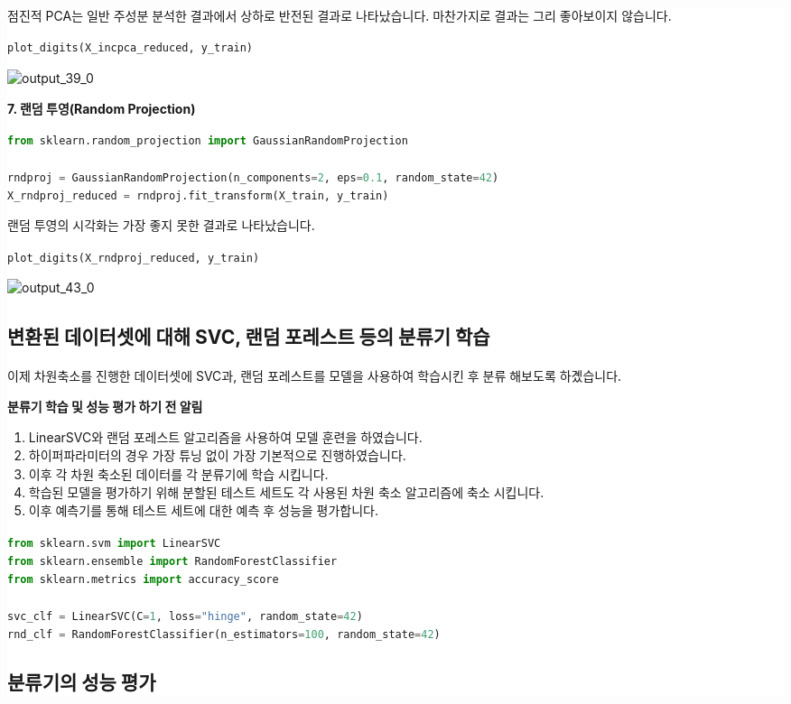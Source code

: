 
점진적 PCA는 일반 주성분 분석한 결과에서 상하로 반전된 결과로 나타났습니다. 마찬가지로 결과는 그리 좋아보이지 않습니다.


```python
plot_digits(X_incpca_reduced, y_train)
```


![output_39_0](https://user-images.githubusercontent.com/80394894/121832875-132ac500-cd06-11eb-8bc8-41cdef1f1dcc.png)



**7. 랜덤 투영(Random Projection)**


```python
from sklearn.random_projection import GaussianRandomProjection

rndproj = GaussianRandomProjection(n_components=2, eps=0.1, random_state=42)
X_rndproj_reduced = rndproj.fit_transform(X_train, y_train)
```



랜덤 투영의 시각화는 가장 좋지 못한 결과로 나타났습니다.


```python
plot_digits(X_rndproj_reduced, y_train)
```


![output_43_0](https://user-images.githubusercontent.com/80394894/121832881-158d1f00-cd06-11eb-94ac-cb9855a4db2a.png)




## 변환된 데이터셋에 대해 SVC, 랜덤 포레스트 등의 분류기 학습

이제 차원축소를 진행한 데이터셋에 SVC과, 랜덤 포레스트를 모델을 사용하여 학습시킨 후 분류 해보도록 하곘습니다.

**분류기 학습 및 성능 평가 하기 전 알림**
1. LinearSVC와 랜덤 포레스트 알고리즘을 사용하여 모델 훈련을 하였습니다.
2. 하이퍼파라미터의 경우 가장 튜닝 없이 가장 기본적으로 진행하였습니다.
3. 이후 각 차원 축소된 데이터를 각 분류기에 학습 시킵니다.
4. 학습된 모델을 평가하기 위해 분할된 테스트 세트도 각 사용된 차원 축소 알고리즘에 축소 시킵니다.
5. 이후 예측기를 통해 테스트 세트에 대한 예측 후 성능을 평가합니다.


```python
from sklearn.svm import LinearSVC
from sklearn.ensemble import RandomForestClassifier
from sklearn.metrics import accuracy_score

svc_clf = LinearSVC(C=1, loss="hinge", random_state=42)
rnd_clf = RandomForestClassifier(n_estimators=100, random_state=42)
```



## 분류기의 성능 평가
